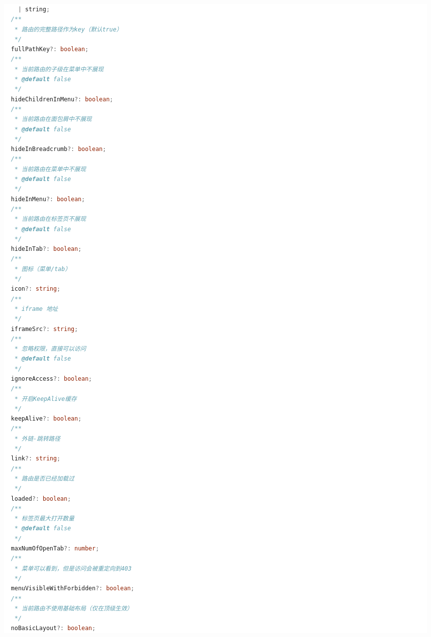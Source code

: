 ```ts
    | string;
  /**
   * 路由的完整路径作为key（默认true）
   */
  fullPathKey?: boolean;
  /**
   * 当前路由的子级在菜单中不展现
   * @default false
   */
  hideChildrenInMenu?: boolean;
  /**
   * 当前路由在面包屑中不展现
   * @default false
   */
  hideInBreadcrumb?: boolean;
  /**
   * 当前路由在菜单中不展现
   * @default false
   */
  hideInMenu?: boolean;
  /**
   * 当前路由在标签页不展现
   * @default false
   */
  hideInTab?: boolean;
  /**
   * 图标（菜单/tab）
   */
  icon?: string;
  /**
   * iframe 地址
   */
  iframeSrc?: string;
  /**
   * 忽略权限，直接可以访问
   * @default false
   */
  ignoreAccess?: boolean;
  /**
   * 开启KeepAlive缓存
   */
  keepAlive?: boolean;
  /**
   * 外链-跳转路径
   */
  link?: string;
  /**
   * 路由是否已经加载过
   */
  loaded?: boolean;
  /**
   * 标签页最大打开数量
   * @default false
   */
  maxNumOfOpenTab?: number;
  /**
   * 菜单可以看到，但是访问会被重定向到403
   */
  menuVisibleWithForbidden?: boolean;
  /**
   * 当前路由不使用基础布局（仅在顶级生效）
   */
  noBasicLayout?: boolean;
```